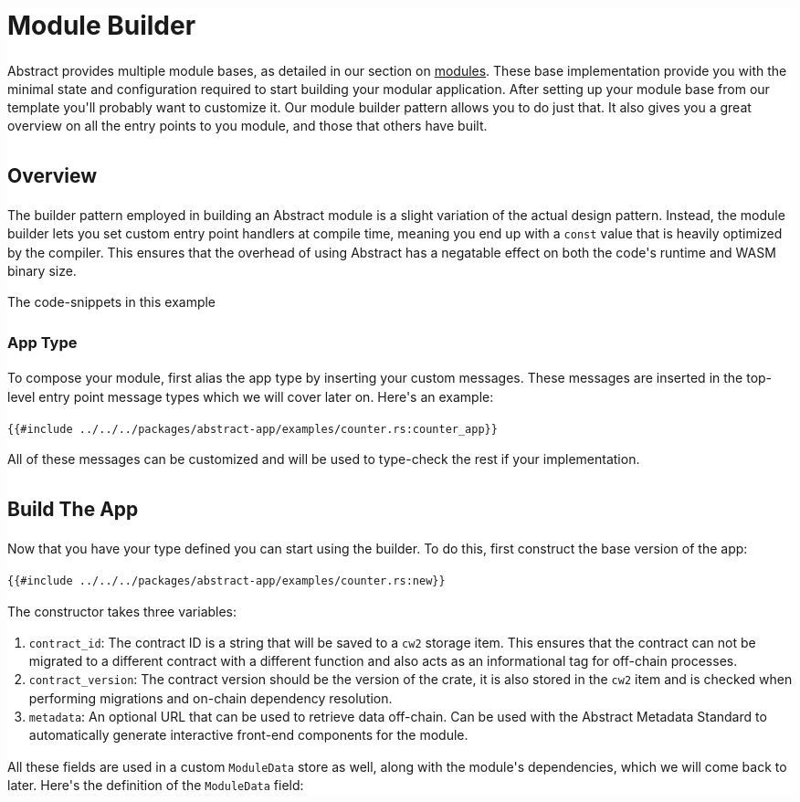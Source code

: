 # Module Builder

Abstract provides multiple module bases, as detailed in our section on [modules](../3_framework/7_module_types.md). These base implementation provide you with the minimal state and configuration required to start building your modular application. After setting up your module base from our template you'll probably want to customize it. Our module builder pattern allows you to do just that. It also gives you a great overview on all the entry points to you module, and those that others have built.

## Overview

The builder pattern employed in building an Abstract module is a slight variation of the actual design pattern. Instead, the module builder lets you set custom entry point handlers at compile time, meaning you end up with a `const` value that is heavily optimized by the compiler. This ensures that the overhead of using Abstract has a negatable effect on both the code's runtime and WASM binary size.

The code-snippets in this example 

### App Type

To compose your module, first alias the app type by inserting your custom messages. These messages are inserted in the top-level entry point message types which we will cover later on. Here's an example:

```rust,ignore
{{#include ../../../packages/abstract-app/examples/counter.rs:counter_app}}
```

All of these messages can be customized and will be used to type-check the rest if your implementation.

## Build The App

Now that you have your type defined you can start using the builder. To do this, first construct the base version of the app:

```rust,ignore
{{#include ../../../packages/abstract-app/examples/counter.rs:new}}
```

The constructor takes three variables:

1. `contract_id`: The contract ID is a string that will be saved to a `cw2` storage item. This ensures that the contract can not be migrated to a different contract with a different function and also acts as an informational tag for off-chain processes.
2. `contract_version`: The contract version should be the version of the crate, it is also stored in the `cw2` item and is checked when performing migrations and on-chain dependency resolution.
3. `metadata`: An optional URL that can be used to retrieve data off-chain. Can be used with the Abstract Metadata Standard to automatically generate interactive front-end components for the module.

All these fields are used in a custom `ModuleData` store as well, along with the module's dependencies, which we will come back to later. Here's the definition of the `ModuleData` field:
